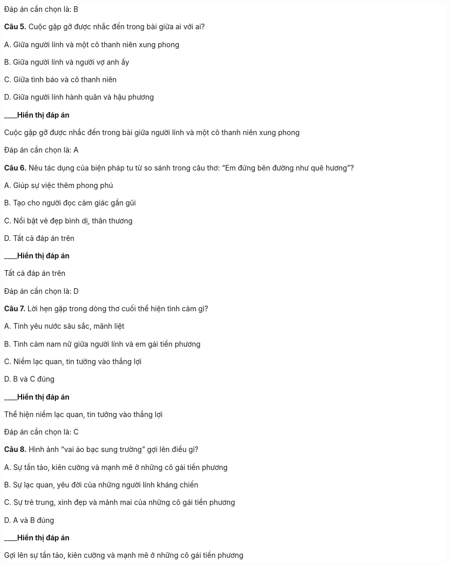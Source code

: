 Đáp án cần chọn là: B

**Câu 5.** Cuộc gặp gỡ được nhắc đến trong bài giữa ai với ai?

A. Giữa người lính và một cô thanh niên xung phong

B. Giữa người lính và người vợ anh ấy

C. Giữa tình báo và cô thanh niên

D. Giữa người lính hành quân và hậu phương

____**Hiển thị đáp án**

Cuộc gặp gỡ được nhắc đến trong bài giữa người lính và một cô thanh niên xung phong

Đáp án cần chọn là: A

**Câu 6.** Nêu tác dụng của biện pháp tu từ so sánh trong câu thơ: “Em đứng bên đường như quê hương”?

A. Giúp sự việc thêm phong phú

B. Tạo cho người đọc cảm giác gần gũi

C. Nổi bật vẻ đẹp bình dị, thân thương

D. Tất cả đáp án trên

____**Hiển thị đáp án**

Tất cả đáp án trên

Đáp án cần chọn là: D

**Câu 7.** Lời hẹn gặp trong dòng thơ cuối thể hiện tình cảm gì?

A. Tình yêu nước sâu sắc, mãnh liệt

B. Tình cảm nam nữ giữa người lính và em gái tiền phương

C. Niềm lạc quan, tin tưởng vào thắng lợi

D. B và C đúng

____**Hiển thị đáp án**

Thể hiện niềm lạc quan, tin tưởng vào thắng lợi

Đáp án cần chọn là: C

**Câu 8.** Hình ảnh “vai áo bạc sung trường” gợi lên điều gì?

A. Sự tần tảo, kiên cường và mạnh mẽ ở những cô gái tiền phương

B. Sự lạc quan, yêu đời của những người lính kháng chiến

C. Sự trẻ trung, xinh đẹp và mảnh mai của những cô gái tiền phương

D. A và B đúng

____**Hiển thị đáp án**

Gợi lên sự tần tảo, kiên cường và mạnh mẽ ở những cô gái tiền phương
